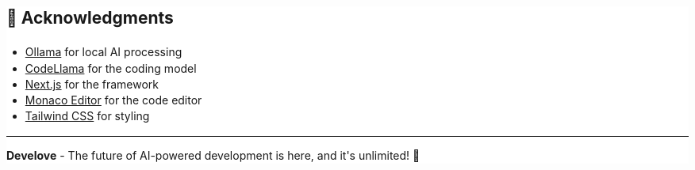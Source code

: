 ## 🎉 Acknowledgments

- [Ollama](https://ollama.ai/) for local AI processing
- [CodeLlama](https://github.com/facebookresearch/codellama) for the coding model
- [Next.js](https://nextjs.org/) for the framework
- [Monaco Editor](https://microsoft.github.io/monaco-editor/) for the code editor
- [Tailwind CSS](https://tailwindcss.com/) for styling

---

**Develove** - The future of AI-powered development is here, and it's unlimited! 🚀

